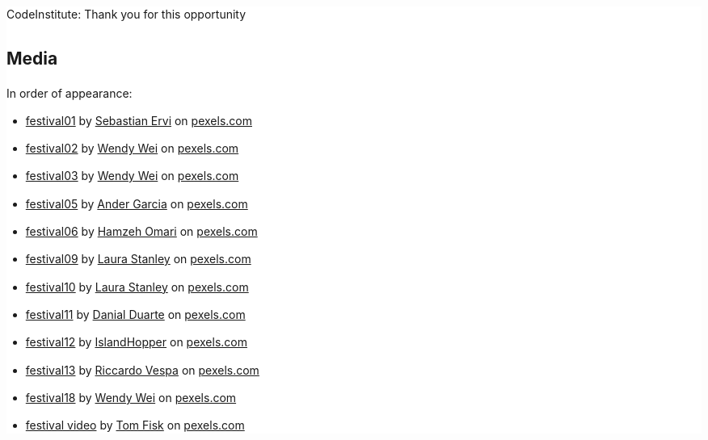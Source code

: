 CodeInstitute:
Thank you for this opportunity

## Media
In order of appearance:
- [festival01](assets/img/festival01.jpg) by [Sebastian Ervi](https://www.pexels.com/@sebastian-ervi-866902/) on [pexels.com](https://www.pexels.com/photo/silhouette-of-people-in-front-of-stage-1763067/)
- [festival02](assets/img/festival02.jpg) by [Wendy Wei](https://www.pexels.com/@wendywei/) on [pexels.com](https://www.pexels.com/photo/purple-fireworks-effect-1190298/)
- [festival03](assets/img/festival03.jpg) by [Wendy Wei](https://www.pexels.com/@wendywei/) on [pexels.com](https://www.pexels.com/photo/people-having-a-concert-1190297/)
- [festival05](assets/img/festival05.jpg) by [Ander Garcia](https://www.pexels.com/@ander-garcia-1317358711/) on [pexels.com](https://www.pexels.com/photo/tattooed-woman-with-braids-posing-on-grass-at-festival-25016443/)
- [festival06](assets/img/festival06.jpg) by [Hamzeh Omari](https://www.pexels.com/@omari/) on [pexels.com](https://www.pexels.com/photo/a-dj-playing-music-and-audience-dancing-at-a-festival-20733818/)
- [festival09](assets/img/festival09.jpg) by [Laura Stanley](https://www.pexels.com/@lstan/) on [pexels.com](https://www.pexels.com/photo/people-in-a-concert-2147029/)
- [festival10](assets/img/festival10.jpg) by [Laura Stanley](https://www.pexels.com/@lstan/) on [pexels.com](https://www.pexels.com/photo/people-in-a-concert-2147029/)
- [festival11](assets/img/festival11.jpg) by [Danial Duarte](https://www.pexels.com/@daniel-duarte-270529097/) on [pexels.com](https://www.pexels.com/photo/crowd-enjoying-themselves-at-a-festival-14670406/)
- [festival12](assets/img/festival12.jpg) by [IslandHopper](https://www.pexels.com/@islandhopper-x-339537771/) on [pexels.com](https://www.pexels.com/photo/smiling-girls-in-sunglasses-at-holi-festival-15325734/)
- [festival13](assets/img/festival) by [Riccardo Vespa](https://www.pexels.com/@riccardo-vespa-594469796/) on [pexels.com](https://www.pexels.com/photo/back-view-of-men-playing-music-on-stage-and-the-audience-having-fun-at-a-festival-17284331/)
- [festival18](assets/img/festival) by [Wendy Wei](https://www.pexels.com/@wendywei/) on [pexels.com](https://www.pexels.com/photo/several-people-at-a-party-1540338/)


- [festival video](https://videos.pexels.com/video-files/3941287/3941287-uhd_2560_1440_30fps.mp4 ) by [Tom Fisk](https://www.pexels.com/@tomfisk/) on [pexels.com](https://www.pexels.com/video/a-drone-footage-of-an-outdoor-concert-3941287/)